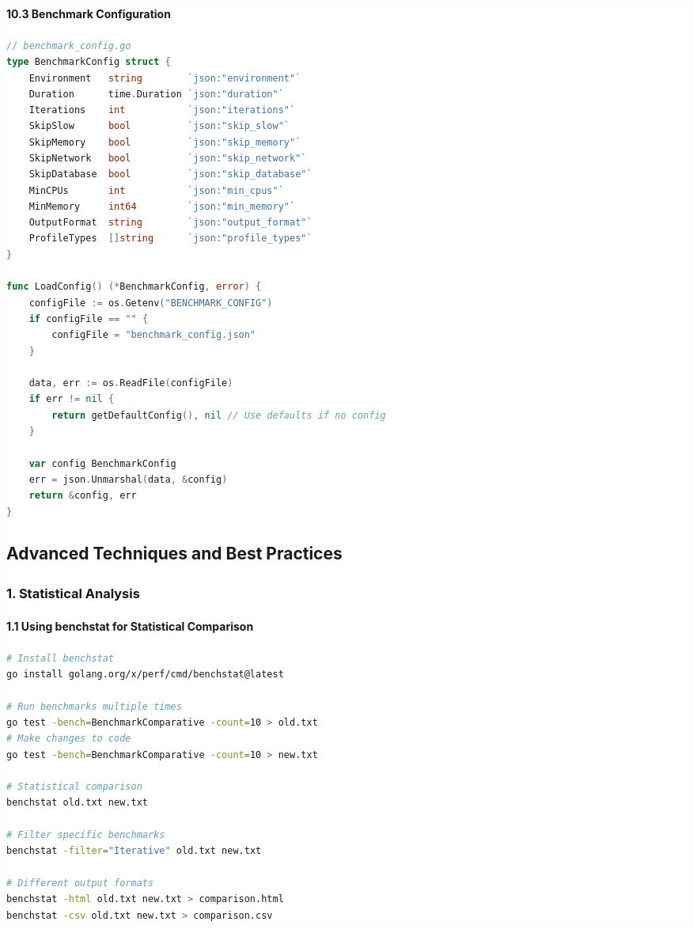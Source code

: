 #### 10.3 Benchmark Configuration

```go
// benchmark_config.go
type BenchmarkConfig struct {
    Environment   string        `json:"environment"`
    Duration      time.Duration `json:"duration"`
    Iterations    int           `json:"iterations"`
    SkipSlow      bool          `json:"skip_slow"`
    SkipMemory    bool          `json:"skip_memory"`
    SkipNetwork   bool          `json:"skip_network"`
    SkipDatabase  bool          `json:"skip_database"`
    MinCPUs       int           `json:"min_cpus"`
    MinMemory     int64         `json:"min_memory"`
    OutputFormat  string        `json:"output_format"`
    ProfileTypes  []string      `json:"profile_types"`
}

func LoadConfig() (*BenchmarkConfig, error) {
    configFile := os.Getenv("BENCHMARK_CONFIG")
    if configFile == "" {
        configFile = "benchmark_config.json"
    }
    
    data, err := os.ReadFile(configFile)
    if err != nil {
        return getDefaultConfig(), nil // Use defaults if no config
    }
    
    var config BenchmarkConfig
    err = json.Unmarshal(data, &config)
    return &config, err
}
```

## Advanced Techniques and Best Practices

### 1. Statistical Analysis

#### 1.1 Using benchstat for Statistical Comparison

```bash
# Install benchstat
go install golang.org/x/perf/cmd/benchstat@latest

# Run benchmarks multiple times
go test -bench=BenchmarkComparative -count=10 > old.txt
# Make changes to code
go test -bench=BenchmarkComparative -count=10 > new.txt

# Statistical comparison
benchstat old.txt new.txt

# Filter specific benchmarks
benchstat -filter="Iterative" old.txt new.txt

# Different output formats
benchstat -html old.txt new.txt > comparison.html
benchstat -csv old.txt new.txt > comparison.csv
```
